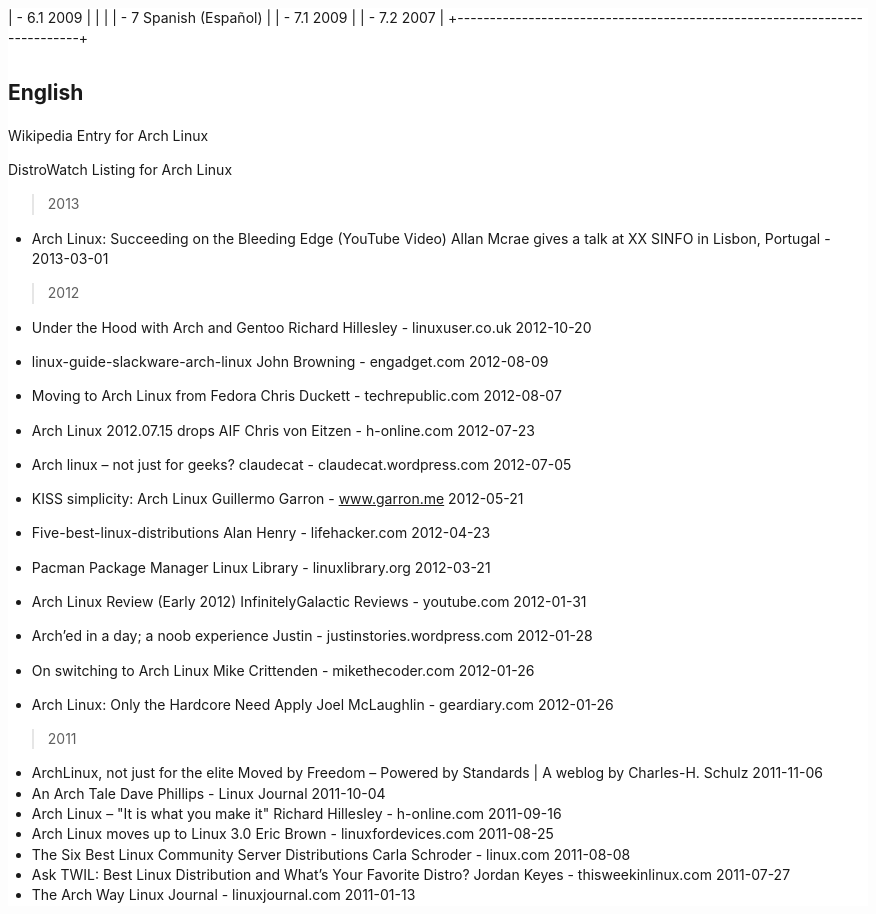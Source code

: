 |     -   6.1 2009                                                         |
|                                                                          |
| -   7 Spanish (Español)                                                  |
|     -   7.1 2009                                                         |
|     -   7.2 2007                                                         |
+--------------------------------------------------------------------------+

English
-------

Wikipedia Entry for Arch Linux

DistroWatch Listing for Arch Linux

> 2013

-   Arch Linux: Succeeding on the Bleeding Edge (YouTube Video) Allan
    Mcrae gives a talk at XX SINFO in Lisbon, Portugal - 2013-03-01

> 2012

-   Under the Hood with Arch and Gentoo Richard Hillesley -
    linuxuser.co.uk 2012-10-20

-   linux-guide-slackware-arch-linux John Browning - engadget.com
    2012-08-09
-   Moving to Arch Linux from Fedora Chris Duckett - techrepublic.com
    2012-08-07
-   Arch Linux 2012.07.15 drops AIF Chris von Eitzen - h-online.com
    2012-07-23
-   Arch linux – not just for geeks? claudecat - claudecat.wordpress.com
    2012-07-05
-   KISS simplicity: Arch Linux Guillermo Garron - www.garron.me
    2012-05-21
-   Five-best-linux-distributions Alan Henry - lifehacker.com 2012-04-23
-   Pacman Package Manager Linux Library - linuxlibrary.org 2012-03-21
-   Arch Linux Review (Early 2012) InfinitelyGalactic Reviews -
    youtube.com 2012-01-31
-   Arch’ed in a day; a noob experience Justin -
    justinstories.wordpress.com 2012-01-28
-   On switching to Arch Linux Mike Crittenden - mikethecoder.com
    2012-01-26
-   Arch Linux: Only the Hardcore Need Apply Joel McLaughlin -
    geardiary.com 2012-01-26

> 2011

-   ArchLinux, not just for the elite Moved by Freedom – Powered by
    Standards | A weblog by Charles-H. Schulz 2011-11-06
-   An Arch Tale Dave Phillips - Linux Journal 2011-10-04
-   Arch Linux – "It is what you make it" Richard Hillesley -
    h-online.com 2011-09-16
-   Arch Linux moves up to Linux 3.0 Eric Brown - linuxfordevices.com
    2011-08-25
-   The Six Best Linux Community Server Distributions Carla Schroder -
    linux.com 2011-08-08
-   Ask TWIL: Best Linux Distribution and What’s Your Favorite Distro?
    Jordan Keyes - thisweekinlinux.com 2011-07-27
-   The Arch Way Linux Journal - linuxjournal.com 2011-01-13
